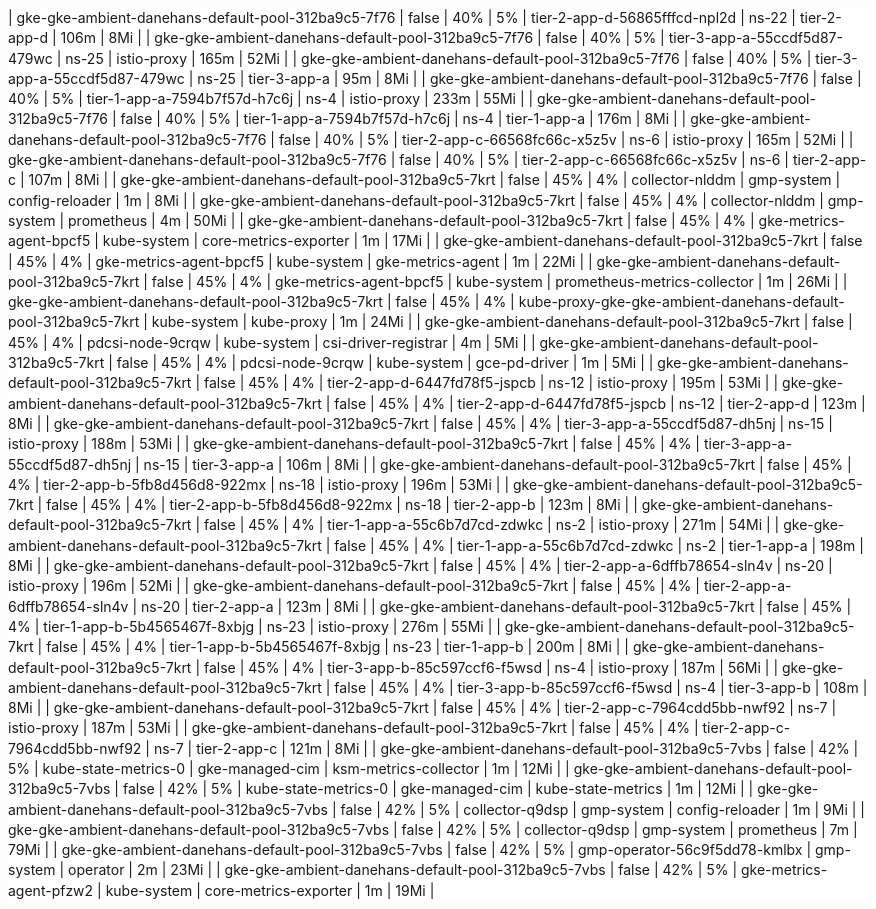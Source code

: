 | gke-gke-ambient-danehans-default-pool-312ba9c5-7f76 | false | 40% | 5% | tier-2-app-d-56865fffcd-npl2d | ns-22 | tier-2-app-d | 106m | 8Mi |
| gke-gke-ambient-danehans-default-pool-312ba9c5-7f76 | false | 40% | 5% | tier-3-app-a-55ccdf5d87-479wc | ns-25 | istio-proxy | 165m | 52Mi |
| gke-gke-ambient-danehans-default-pool-312ba9c5-7f76 | false | 40% | 5% | tier-3-app-a-55ccdf5d87-479wc | ns-25 | tier-3-app-a | 95m | 8Mi |
| gke-gke-ambient-danehans-default-pool-312ba9c5-7f76 | false | 40% | 5% | tier-1-app-a-7594b7f57d-h7c6j | ns-4 | istio-proxy | 233m | 55Mi |
| gke-gke-ambient-danehans-default-pool-312ba9c5-7f76 | false | 40% | 5% | tier-1-app-a-7594b7f57d-h7c6j | ns-4 | tier-1-app-a | 176m | 8Mi |
| gke-gke-ambient-danehans-default-pool-312ba9c5-7f76 | false | 40% | 5% | tier-2-app-c-66568fc66c-x5z5v | ns-6 | istio-proxy | 165m | 52Mi |
| gke-gke-ambient-danehans-default-pool-312ba9c5-7f76 | false | 40% | 5% | tier-2-app-c-66568fc66c-x5z5v | ns-6 | tier-2-app-c | 107m | 8Mi |
| gke-gke-ambient-danehans-default-pool-312ba9c5-7krt | false | 45% | 4% | collector-nlddm | gmp-system | config-reloader | 1m | 8Mi |
| gke-gke-ambient-danehans-default-pool-312ba9c5-7krt | false | 45% | 4% | collector-nlddm | gmp-system | prometheus | 4m | 50Mi |
| gke-gke-ambient-danehans-default-pool-312ba9c5-7krt | false | 45% | 4% | gke-metrics-agent-bpcf5 | kube-system | core-metrics-exporter | 1m | 17Mi |
| gke-gke-ambient-danehans-default-pool-312ba9c5-7krt | false | 45% | 4% | gke-metrics-agent-bpcf5 | kube-system | gke-metrics-agent | 1m | 22Mi |
| gke-gke-ambient-danehans-default-pool-312ba9c5-7krt | false | 45% | 4% | gke-metrics-agent-bpcf5 | kube-system | prometheus-metrics-collector | 1m | 26Mi |
| gke-gke-ambient-danehans-default-pool-312ba9c5-7krt | false | 45% | 4% | kube-proxy-gke-gke-ambient-danehans-default-pool-312ba9c5-7krt | kube-system | kube-proxy | 1m | 24Mi |
| gke-gke-ambient-danehans-default-pool-312ba9c5-7krt | false | 45% | 4% | pdcsi-node-9crqw | kube-system | csi-driver-registrar | 4m | 5Mi |
| gke-gke-ambient-danehans-default-pool-312ba9c5-7krt | false | 45% | 4% | pdcsi-node-9crqw | kube-system | gce-pd-driver | 1m | 5Mi |
| gke-gke-ambient-danehans-default-pool-312ba9c5-7krt | false | 45% | 4% | tier-2-app-d-6447fd78f5-jspcb | ns-12 | istio-proxy | 195m | 53Mi |
| gke-gke-ambient-danehans-default-pool-312ba9c5-7krt | false | 45% | 4% | tier-2-app-d-6447fd78f5-jspcb | ns-12 | tier-2-app-d | 123m | 8Mi |
| gke-gke-ambient-danehans-default-pool-312ba9c5-7krt | false | 45% | 4% | tier-3-app-a-55ccdf5d87-dh5nj | ns-15 | istio-proxy | 188m | 53Mi |
| gke-gke-ambient-danehans-default-pool-312ba9c5-7krt | false | 45% | 4% | tier-3-app-a-55ccdf5d87-dh5nj | ns-15 | tier-3-app-a | 106m | 8Mi |
| gke-gke-ambient-danehans-default-pool-312ba9c5-7krt | false | 45% | 4% | tier-2-app-b-5fb8d456d8-922mx | ns-18 | istio-proxy | 196m | 53Mi |
| gke-gke-ambient-danehans-default-pool-312ba9c5-7krt | false | 45% | 4% | tier-2-app-b-5fb8d456d8-922mx | ns-18 | tier-2-app-b | 123m | 8Mi |
| gke-gke-ambient-danehans-default-pool-312ba9c5-7krt | false | 45% | 4% | tier-1-app-a-55c6b7d7cd-zdwkc | ns-2 | istio-proxy | 271m | 54Mi |
| gke-gke-ambient-danehans-default-pool-312ba9c5-7krt | false | 45% | 4% | tier-1-app-a-55c6b7d7cd-zdwkc | ns-2 | tier-1-app-a | 198m | 8Mi |
| gke-gke-ambient-danehans-default-pool-312ba9c5-7krt | false | 45% | 4% | tier-2-app-a-6dffb78654-sln4v | ns-20 | istio-proxy | 196m | 52Mi |
| gke-gke-ambient-danehans-default-pool-312ba9c5-7krt | false | 45% | 4% | tier-2-app-a-6dffb78654-sln4v | ns-20 | tier-2-app-a | 123m | 8Mi |
| gke-gke-ambient-danehans-default-pool-312ba9c5-7krt | false | 45% | 4% | tier-1-app-b-5b4565467f-8xbjg | ns-23 | istio-proxy | 276m | 55Mi |
| gke-gke-ambient-danehans-default-pool-312ba9c5-7krt | false | 45% | 4% | tier-1-app-b-5b4565467f-8xbjg | ns-23 | tier-1-app-b | 200m | 8Mi |
| gke-gke-ambient-danehans-default-pool-312ba9c5-7krt | false | 45% | 4% | tier-3-app-b-85c597ccf6-f5wsd | ns-4 | istio-proxy | 187m | 56Mi |
| gke-gke-ambient-danehans-default-pool-312ba9c5-7krt | false | 45% | 4% | tier-3-app-b-85c597ccf6-f5wsd | ns-4 | tier-3-app-b | 108m | 8Mi |
| gke-gke-ambient-danehans-default-pool-312ba9c5-7krt | false | 45% | 4% | tier-2-app-c-7964cdd5bb-nwf92 | ns-7 | istio-proxy | 187m | 53Mi |
| gke-gke-ambient-danehans-default-pool-312ba9c5-7krt | false | 45% | 4% | tier-2-app-c-7964cdd5bb-nwf92 | ns-7 | tier-2-app-c | 121m | 8Mi |
| gke-gke-ambient-danehans-default-pool-312ba9c5-7vbs | false | 42% | 5% | kube-state-metrics-0 | gke-managed-cim | ksm-metrics-collector | 1m | 12Mi |
| gke-gke-ambient-danehans-default-pool-312ba9c5-7vbs | false | 42% | 5% | kube-state-metrics-0 | gke-managed-cim | kube-state-metrics | 1m | 12Mi |
| gke-gke-ambient-danehans-default-pool-312ba9c5-7vbs | false | 42% | 5% | collector-q9dsp | gmp-system | config-reloader | 1m | 9Mi |
| gke-gke-ambient-danehans-default-pool-312ba9c5-7vbs | false | 42% | 5% | collector-q9dsp | gmp-system | prometheus | 7m | 79Mi |
| gke-gke-ambient-danehans-default-pool-312ba9c5-7vbs | false | 42% | 5% | gmp-operator-56c9f5dd78-kmlbx | gmp-system | operator | 2m | 23Mi |
| gke-gke-ambient-danehans-default-pool-312ba9c5-7vbs | false | 42% | 5% | gke-metrics-agent-pfzw2 | kube-system | core-metrics-exporter | 1m | 19Mi |